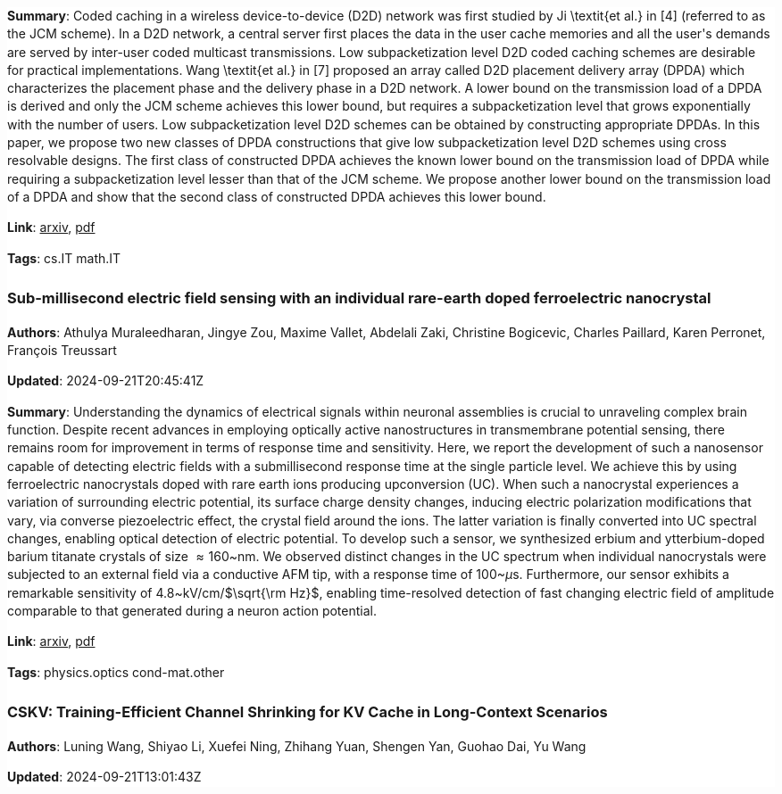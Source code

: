 **Summary**: Coded caching in a wireless device-to-device (D2D) network was first studied by Ji \textit{et al.} in [4] (referred to as the JCM scheme). In a D2D network, a central server first places the data in the user cache memories and all the user's demands are served by inter-user coded multicast transmissions. Low subpacketization level D2D coded caching schemes are desirable for practical implementations. Wang \textit{et al.} in [7] proposed an array called D2D placement delivery array (DPDA) which characterizes the placement phase and the delivery phase in a D2D network. A lower bound on the transmission load of a DPDA is derived and only the JCM scheme achieves this lower bound, but requires a subpacketization level that grows exponentially with the number of users. Low subpacketization level D2D schemes can be obtained by constructing appropriate DPDAs. In this paper, we propose two new classes of DPDA constructions that give low subpacketization level D2D schemes using cross resolvable designs. The first class of constructed DPDA achieves the known lower bound on the transmission load of DPDA while requiring a subpacketization level lesser than that of the JCM scheme. We propose another lower bound on the transmission load of a DPDA and show that the second class of constructed DPDA achieves this lower bound.

**Link**: [arxiv](http://arxiv.org/abs/2409.14350v1),  [pdf](http://arxiv.org/pdf/2409.14350v1)

**Tags**: cs.IT math.IT 



### Sub-millisecond electric field sensing with an individual rare-earth   doped ferroelectric nanocrystal
**Authors**: Athulya Muraleedharan, Jingye Zou, Maxime Vallet, Abdelali Zaki, Christine Bogicevic, Charles Paillard, Karen Perronet, François Treussart

**Updated**: 2024-09-21T20:45:41Z

**Summary**: Understanding the dynamics of electrical signals within neuronal assemblies is crucial to unraveling complex brain function. Despite recent advances in employing optically active nanostructures in transmembrane potential sensing, there remains room for improvement in terms of response time and sensitivity. Here, we report the development of such a nanosensor capable of detecting electric fields with a submillisecond response time at the single particle level. We achieve this by using ferroelectric nanocrystals doped with rare earth ions producing upconversion (UC). When such a nanocrystal experiences a variation of surrounding electric potential, its surface charge density changes, inducing electric polarization modifications that vary, via converse piezoelectric effect, the crystal field around the ions. The latter variation is finally converted into UC spectral changes, enabling optical detection of electric potential. To develop such a sensor, we synthesized erbium and ytterbium-doped barium titanate crystals of size $\approx160$~nm. We observed distinct changes in the UC spectrum when individual nanocrystals were subjected to an external field via a conductive AFM tip, with a response time of 100~$\mu$s. Furthermore, our sensor exhibits a remarkable sensitivity of 4.8~kV/cm/$\sqrt{\rm Hz}$, enabling time-resolved detection of fast changing electric field of amplitude comparable to that generated during a neuron action potential.

**Link**: [arxiv](http://arxiv.org/abs/2407.02000v2),  [pdf](http://arxiv.org/pdf/2407.02000v2)

**Tags**: physics.optics cond-mat.other 



### CSKV: Training-Efficient Channel Shrinking for KV Cache in Long-Context   Scenarios
**Authors**: Luning Wang, Shiyao Li, Xuefei Ning, Zhihang Yuan, Shengen Yan, Guohao Dai, Yu Wang

**Updated**: 2024-09-21T13:01:43Z
